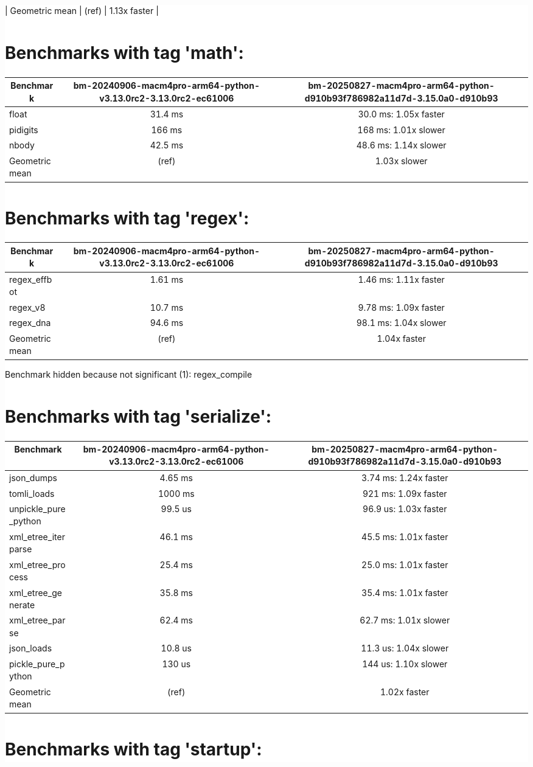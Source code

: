 | Geometric mean                   | (ref)                                                          | 1.13x faster                                                            |

Benchmarks with tag 'math':
===========================

| Benchmark      | bm-20240906-macm4pro-arm64-python-v3.13.0rc2-3.13.0rc2-ec61006 | bm-20250827-macm4pro-arm64-python-d910b93f786982a11d7d-3.15.0a0-d910b93 |
|----------------|:--------------------------------------------------------------:|:-----------------------------------------------------------------------:|
| float          | 31.4 ms                                                        | 30.0 ms: 1.05x faster                                                   |
| pidigits       | 166 ms                                                         | 168 ms: 1.01x slower                                                    |
| nbody          | 42.5 ms                                                        | 48.6 ms: 1.14x slower                                                   |
| Geometric mean | (ref)                                                          | 1.03x slower                                                            |

Benchmarks with tag 'regex':
============================

| Benchmark      | bm-20240906-macm4pro-arm64-python-v3.13.0rc2-3.13.0rc2-ec61006 | bm-20250827-macm4pro-arm64-python-d910b93f786982a11d7d-3.15.0a0-d910b93 |
|----------------|:--------------------------------------------------------------:|:-----------------------------------------------------------------------:|
| regex_effbot   | 1.61 ms                                                        | 1.46 ms: 1.11x faster                                                   |
| regex_v8       | 10.7 ms                                                        | 9.78 ms: 1.09x faster                                                   |
| regex_dna      | 94.6 ms                                                        | 98.1 ms: 1.04x slower                                                   |
| Geometric mean | (ref)                                                          | 1.04x faster                                                            |

Benchmark hidden because not significant (1): regex_compile

Benchmarks with tag 'serialize':
================================

| Benchmark            | bm-20240906-macm4pro-arm64-python-v3.13.0rc2-3.13.0rc2-ec61006 | bm-20250827-macm4pro-arm64-python-d910b93f786982a11d7d-3.15.0a0-d910b93 |
|----------------------|:--------------------------------------------------------------:|:-----------------------------------------------------------------------:|
| json_dumps           | 4.65 ms                                                        | 3.74 ms: 1.24x faster                                                   |
| tomli_loads          | 1000 ms                                                        | 921 ms: 1.09x faster                                                    |
| unpickle_pure_python | 99.5 us                                                        | 96.9 us: 1.03x faster                                                   |
| xml_etree_iterparse  | 46.1 ms                                                        | 45.5 ms: 1.01x faster                                                   |
| xml_etree_process    | 25.4 ms                                                        | 25.0 ms: 1.01x faster                                                   |
| xml_etree_generate   | 35.8 ms                                                        | 35.4 ms: 1.01x faster                                                   |
| xml_etree_parse      | 62.4 ms                                                        | 62.7 ms: 1.01x slower                                                   |
| json_loads           | 10.8 us                                                        | 11.3 us: 1.04x slower                                                   |
| pickle_pure_python   | 130 us                                                         | 144 us: 1.10x slower                                                    |
| Geometric mean       | (ref)                                                          | 1.02x faster                                                            |

Benchmarks with tag 'startup':
==============================
